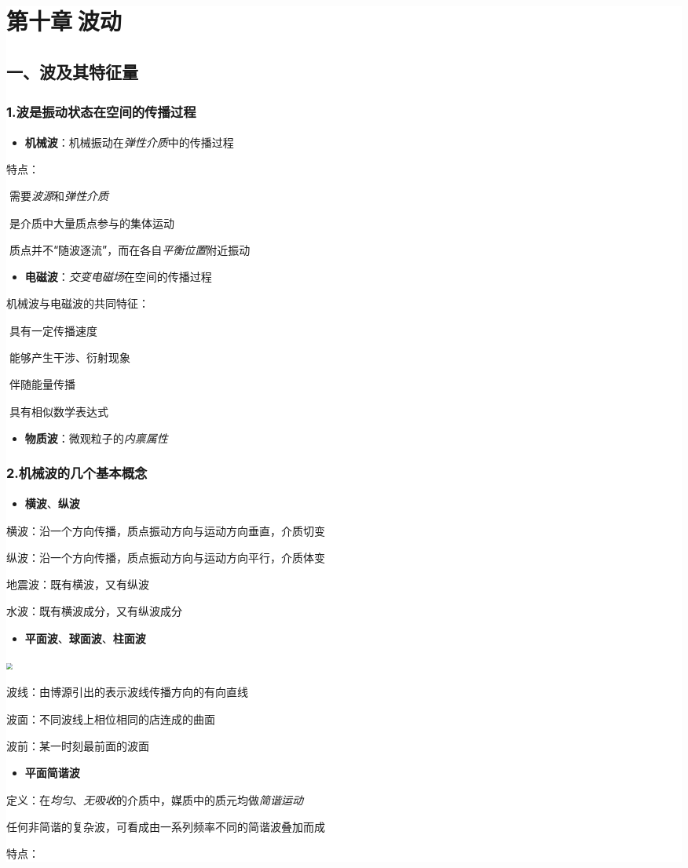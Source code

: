 # 第十章 波动

## 一、波及其特征量

### 1.波是振动状态在空间的传播过程

- **机械波**：机械振动在*弹性介质*中的传播过程

特点：

​	需要*波源*和*弹性介质*

​	是介质中大量质点参与的集体运动

​	质点并不“随波逐流”，而在各自*平衡位置*附近振动

- **电磁波**：*交变电磁场*在空间的传播过程

机械波与电磁波的共同特征：

​	具有一定传播速度

​	能够产生干涉、衍射现象

​	伴随能量传播

​	具有相似数学表达式

- **物质波**：微观粒子的*内禀属性*		

### 2.机械波的几个基本概念

- **横波**、**纵波**

横波：沿一个方向传播，质点振动方向与运动方向垂直，介质切变

纵波：沿一个方向传播，质点振动方向与运动方向平行，介质体变

地震波：既有横波，又有纵波

水波：既有横波成分，又有纵波成分

- **平面波**、**球面波**、**柱面波**

<img src="D:\Note\普通物理学A2\Assets\平面波和球面波.png" style="zoom:50%;" />

波线：由博源引出的表示波线传播方向的有向直线

波面：不同波线上相位相同的店连成的曲面

波前：某一时刻最前面的波面

- **平面简谐波**

定义：在*均匀*、*无吸收*的介质中，媒质中的质元均做*简谐运动*

任何非简谐的复杂波，可看成由一系列频率不同的简谐波叠加而成

特点：
